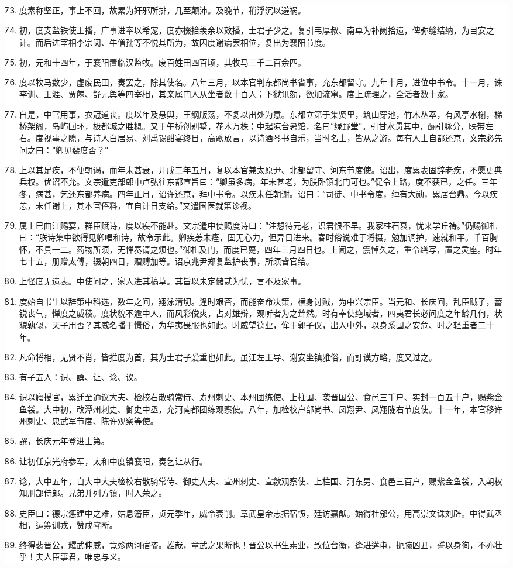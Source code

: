 73. <span id="○裴度-73"></span>
度素称坚正，事上不回，故累为奸邪所排，几至颠沛。及晚节，稍浮沉以避祸。

74. <span id="○裴度-74"></span>
初，度支盐铁使王播，广事进奉以希宠，度亦掇拾羡余以效播，士君子少之。复引韦厚叔、南卓为补阙拾遗，俾弥缝结纳，为目安之计。而后进宰相李宗闵、牛僧孺等不悦其所为，故因度谢病罢相位，复出为襄阳节度。

75. <span id="○裴度-75"></span>
初，元和十四年，于襄阳置临汉监牧。废百姓田四百顷，其牧马三千二百余匹。

76. <span id="○裴度-76"></span>
度以牧马数少，虚废民田，奏罢之，除其使名。八年三月，以本官判东都尚书省事，充东都留守。九年十月，进位中书令。十一月，诛李训、王涯、贾餗、舒元舆等四宰相，其亲属门人从坐者数十百人；下狱讯劾，欲加流窜。度上疏理之，全活者数十家。

77. <span id="○裴度-77"></span>
自是，中官用事，衣冠道丧。度以年及悬舆，王纲版荡，不复以出处为意。东都立第于集贤里，筑山穿池，竹木丛萃，有风亭水榭，梯桥架阁，岛屿回环，极都城之胜概。又于午桥创别墅，花木万株；中起凉台暑馆，名曰“绿野堂”。引甘水贯其中，酾引脉分，映带左右。度视事之隙，与诗人白居易、刘禹锡酣宴终日，高歌放言，以诗酒琴书自乐，当时名士，皆从之游。每有人士自都还京，文宗必先问之曰：“卿见裴度否？”

78. <span id="○裴度-78"></span>
上以其足疾，不便朝谒，而年未甚衰，开成二年五月，复以本官兼太原尹、北都留守、河东节度使。诏出，度累表固辞老疾，不愿更典兵权。优诏不允。文宗遣吏部郎中卢弘往东都宣旨曰：“卿虽多病，年未甚老，为朕卧镇北门可也。”促令上路，度不获已，之任。三年冬，病甚，乞还东都养病。四年正月，诏许还京，拜中书令。以疾未任朝谢。诏曰：“司徒、中书令度，绰有大勋，累居台鼎。今以疾恙，未任谢上，其本官俸料，宜自计日支给。”又遣国医就第诊视。

79. <span id="○裴度-79"></span>
属上巳曲江赐宴，群臣赋诗，度以疾不能赴。文宗遣中使赐度诗曰：“注想待元老，识君恨不早。我家柱石衰，忧来学丘祷。”仍赐御札曰：“朕诗集中欲得见卿唱和诗，故令示此。卿疾恙未痊，固无心力，但异日进来。春时俗说难于将摄，勉加调护，速就和平。千百胸怀，不具一二。药物所须，无惮奏请之烦也。”御札及门，而度已薨，四年三月四日也。上闻之，震悼久之，重令缮写，置之灵座。时年七十五，册赠太傅，辍朝四日，赗赙加等。诏京兆尹郑复监护丧事，所须皆官给。

80. <span id="○裴度-80"></span>
上怪度无遗表。中使问之，家人进其稿草。其旨以未定储贰为忧，言不及家事。

81. <span id="○裴度-81"></span>
度始自书生以辞策中科选，数年之间，翔泳清切。逢时艰否，而能奋命决策，横身讨贼，为中兴宗臣。当元和、长庆间，乱臣贼子，蓄锐丧气，惮度之威稜。度状貌不逾中人，而风彩俊爽，占对雄辩，观听者为之耸然。时有奉使绝域者，四夷君长必问度之年龄几何，状貌孰似，天子用否？其威名播于憬俗，为华夷畏服也如此。时威望德业，侔于郭子仪，出入中外，以身系国之安危、时之轻重者二十年。

82. <span id="○裴度-82"></span>
凡命将相，无贤不肖，皆推度为首，其为士君子爱重也如此。虽江左王导、谢安坐镇雅俗，而訏谟方略，度又过之。

83. <span id="○裴度-83"></span>
有子五人：识、譔、让、谂、议。

84. <span id="○裴度-84"></span>
识以廕授官，累迁至通议大夫、检校右散骑常侍、寿州刺史、本州团练使、上柱国、袭晋国公、食邑三千户、实封一百五十户，赐紫金鱼袋。大中初，改潭州刺史、御史中丞，充河南都团练观察使。八年，加检校户部尚书、凤翔尹、凤翔陇右节度使。十一年，本官移许州刺史、忠武军节度、陈许观察等使。

85. <span id="○裴度-85"></span>
譔，长庆元年登进士第。

86. <span id="○裴度-86"></span>
让初任京光府参军，太和中度镇襄阳，奏乞让从行。

87. <span id="○裴度-87"></span>
谂，大中五年，自大中大夫检校右散骑常侍、御史大夫、宣州刺史、宣歙观察使、上柱国、河东男、食邑三百户，赐紫金鱼袋，入朝权知刑部侍郎。兄弟并列方镇，时人荣之。

88. <span id="○裴度-88"></span>
史臣曰：德宗惩建中之难，姑息籓臣，贞元季年，威令衰削。章武皇帝志据宿愤，廷访嘉猷。始得杜邠公，用高崇文诛刘辟。中得武丞相，运筹训戎，赞成睿断。

89. <span id="○裴度-89"></span>
终得裴晋公，耀武伸威，竟殄两河宿盗。雄哉，章武之果断也！晋公以书生素业，致位台衡，逢进遘屯，扼腕凶丑，誓以身徇，不亦壮乎！夫人臣事君，唯忠与义。
